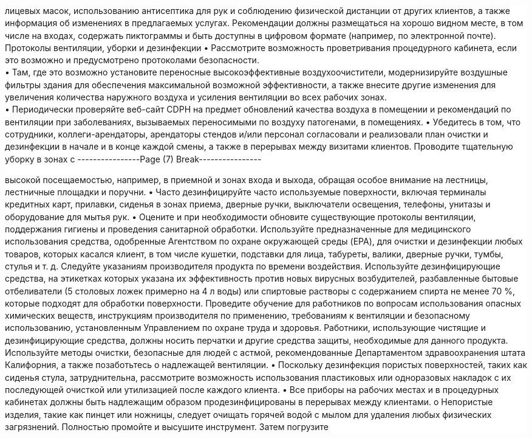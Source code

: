 лицевых масок, использованию антисептика для рук и соблюдению 
физической дистанции от других клиентов, а также информация об 
изменениях в предлагаемых услугах. Рекомендации должны 
размещаться на хорошо видном месте, в том числе на входах, 
содержать пиктограммы и быть доступны в цифровом формате 
(например, по электронной почте). 
Протоколы вентиляции, уборки и 
дезинфекции 
• Рассмотрите возможность проветривания процедурного кабинета, 
если это возможно и предусмотрено протоколами безопасности.  
• Там, где это возможно установите переносные высокоэффективные 
воздухоочистители, модернизируйте воздушные фильтры здания для 
обеспечения максимальной возможной эффективности, а также 
внесите другие изменения для увеличения количества наружного 
воздуха и усиления вентиляции во всех рабочих зонах.  
• Периодически проверяйте веб-сайт CDPH на предмет обновлений 
качества воздуха в помещении и рекомендаций по вентиляции при 
заболеваниях, вызываемых переносимыми по воздуху патогенами, в 
помещениях. 
• Убедитесь в том, что сотрудники, коллеги-арендаторы, арендаторы 
стендов и/или персонал согласовали и реализовали план очистки и 
дезинфекции в начале и в конце каждой смены, а также в перерывах 
между визитами клиентов. Проводите тщательную уборку в зонах с 
----------------Page (7) Break----------------
 
высокой посещаемостью, например, в приемной и зонах входа и 
выхода, обращая особое внимание на лестницы, лестничные 
площадки и поручни. 
• Часто дезинфицируйте часто используемые поверхности, включая 
терминалы кредитных карт, прилавки, сиденья в зонах приема, 
дверные ручки, выключатели освещения, телефоны, унитазы и 
оборудование для мытья рук. 
• Оцените и при необходимости обновите существующие протоколы 
вентиляции, поддержания гигиены и проведения санитарной 
обработки. Используйте предназначенные для медицинского 
использования средства, одобренные Агентством по охране 
окружающей среды (EPA), для очистки и дезинфекции любых товаров, 
которых касался клиент, в том числе кушетки, подставки для лица, 
табуреты, валики, дверные ручки, тумбы, стулья и т. д. Следуйте 
указаниям производителя продукта по времени воздействия. 
Используйте дезинфицирующие средства, на этикетках которых 
указана их эффективность против новых вирусных возбудителей, 
разбавленные бытовые отбеливатели (5 столовых ложек примерно на 
4 л воды) или спиртовые растворы с содержанием спирта не менее 
70 %, которые подходят для обработки поверхности. Проведите 
обучение для работников по вопросам использования опасных 
химических веществ, инструкциям производителя по применению, 
требованиям к вентиляции и безопасному использованию, 
установленным Управлением по охране труда и здоровья. Работники, 
использующие чистящие и дезинфицирующие средства, должны 
носить перчатки и другие средства защиты, необходимые для данного 
продукта. Используйте методы очистки, безопасные для людей с 
астмой, рекомендованные Департаментом здравоохранения штата 
Калифорния, а также позаботьтесь о надлежащей вентиляции. 
• Поскольку дезинфекция пористых поверхностей, таких как сиденья 
стула, затруднительна, рассмотрите возможность использования 
пластиковых или одноразовых накладок с их последующей очисткой 
или утилизацией после каждого клиента. 
• Все приборы на рабочих местах и в процедурных кабинетах должны 
быть надлежащим образом продезинфицированы в перерывах 
между клиентами. 
o Непористые изделия, такие как пинцет или ножницы, следует очищать 
горячей водой с мылом для удаления любых физических загрязнений. 
Полностью промойте и высушите инструмент. Затем погрузите 